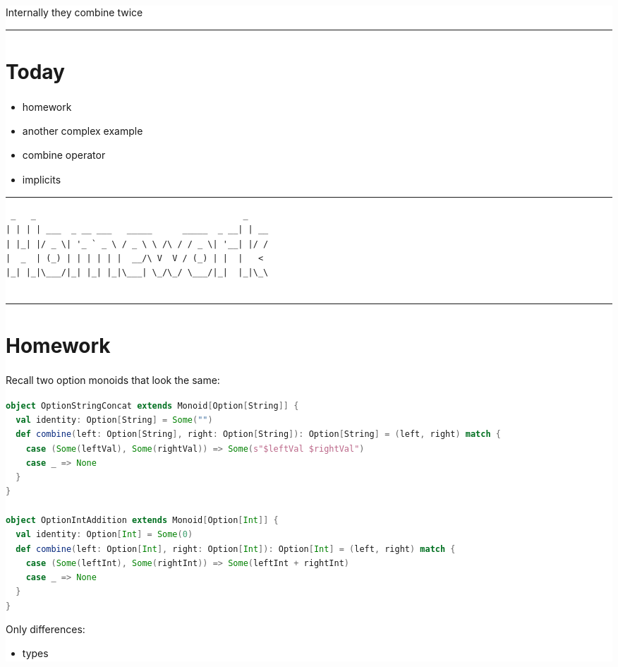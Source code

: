 Internally they combine twice

---

# Today

- homework


- another complex example


- combine operator


- implicits

---

```
 _   _                                         _    
| | | | ___  _ __ ___   _____      _____  _ __| | __
| |_| |/ _ \| '_ ` _ \ / _ \ \ /\ / / _ \| '__| |/ /
|  _  | (_) | | | | | |  __/\ V  V / (_) | |  |   < 
|_| |_|\___/|_| |_| |_|\___| \_/\_/ \___/|_|  |_|\_\
                                                    
```

---


# Homework

Recall two option monoids that look the same:

```scala
object OptionStringConcat extends Monoid[Option[String]] {
  val identity: Option[String] = Some("")
  def combine(left: Option[String], right: Option[String]): Option[String] = (left, right) match {
    case (Some(leftVal), Some(rightVal)) => Some(s"$leftVal $rightVal")
    case _ => None
  }
}

object OptionIntAddition extends Monoid[Option[Int]] {
  val identity: Option[Int] = Some(0)
  def combine(left: Option[Int], right: Option[Int]): Option[Int] = (left, right) match {
    case (Some(leftInt), Some(rightInt)) => Some(leftInt + rightInt)
    case _ => None
  }
}
```

Only differences:

- types
